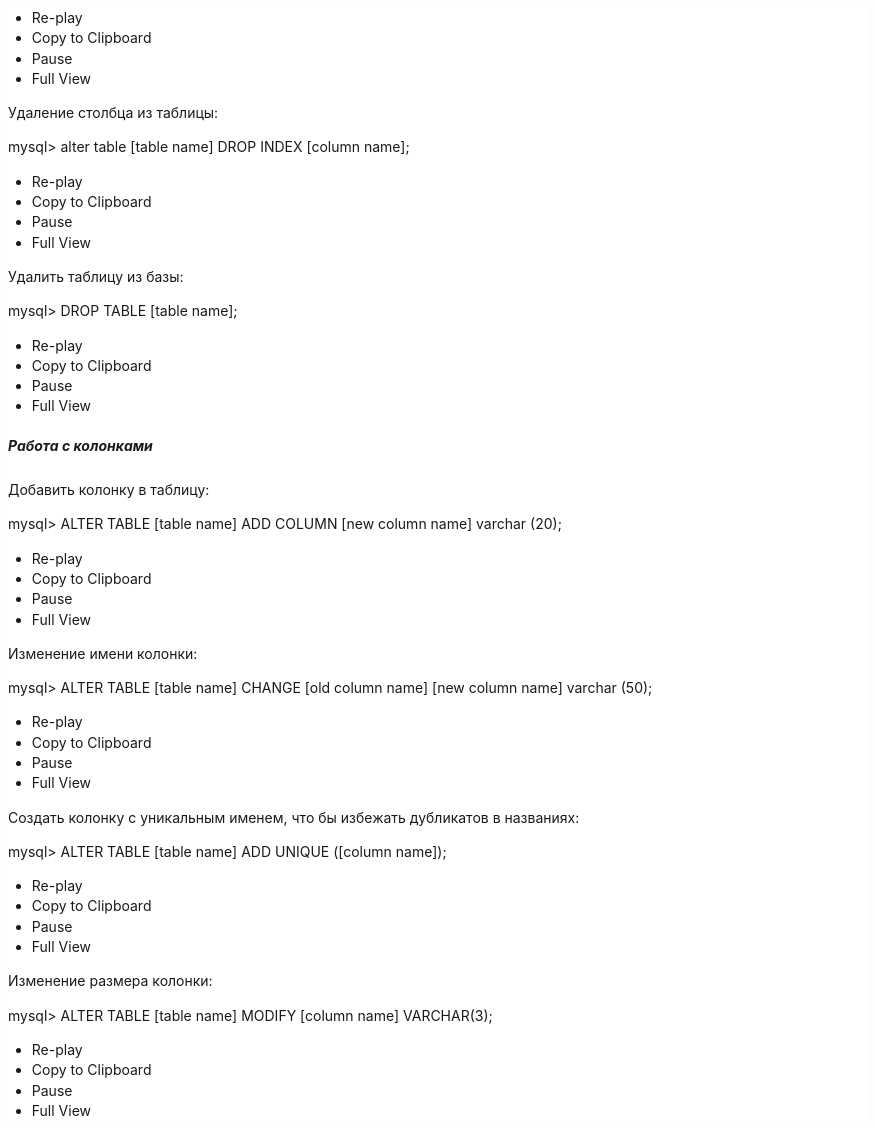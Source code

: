 -   Re-play
-   Copy to Clipboard
-   Pause
-   Full View

Удаление столбца из таблицы:

mysql> alter table [table name] DROP INDEX [column name];

-   Re-play
-   Copy to Clipboard
-   Pause
-   Full View

Удалить таблицу из базы:

mysql> DROP TABLE [table name];

-   Re-play
-   Copy to Clipboard
-   Pause
-   Full View

##### Работа с колонками

Добавить колонку в таблицу:

mysql> ALTER TABLE [table name] ADD COLUMN [new column name] varchar (20);

-   Re-play
-   Copy to Clipboard
-   Pause
-   Full View

Изменение имени колонки:

mysql> ALTER TABLE [table name] CHANGE [old column name] [new column name] varchar (50);

-   Re-play
-   Copy to Clipboard
-   Pause
-   Full View

Создать колонку с уникальным именем, что бы избежать дубликатов в названиях:

mysql> ALTER TABLE [table name] ADD UNIQUE ([column name]);

-   Re-play
-   Copy to Clipboard
-   Pause
-   Full View

Изменение размера колонки:

mysql> ALTER TABLE [table name] MODIFY [column name] VARCHAR(3);

-   Re-play
-   Copy to Clipboard
-   Pause
-   Full View
